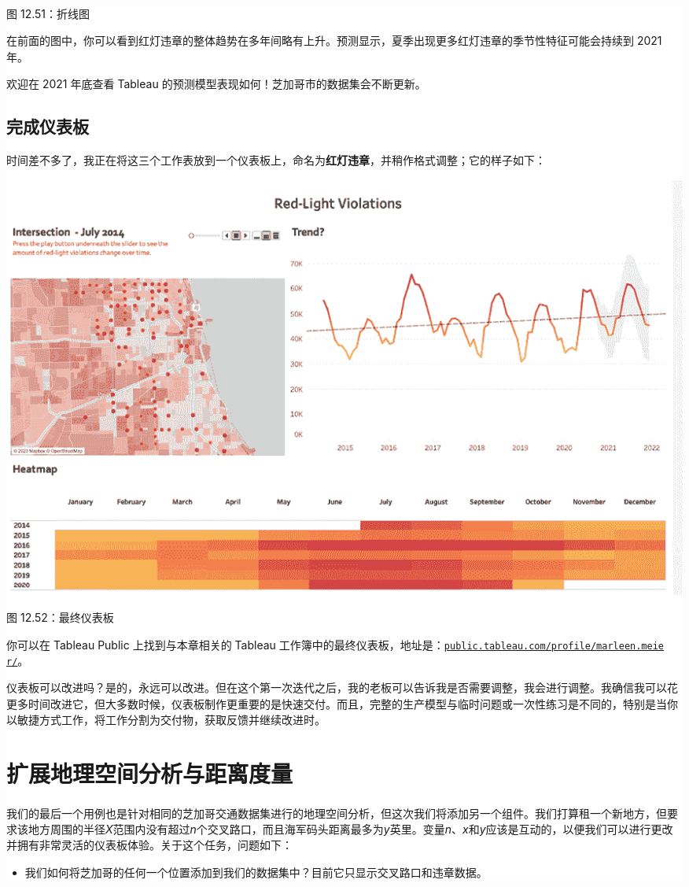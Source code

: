 图 12.51：折线图

在前面的图中，你可以看到红灯违章的整体趋势在多年间略有上升。预测显示，夏季出现更多红灯违章的季节性特征可能会持续到 2021 年。

欢迎在 2021 年底查看 Tableau 的预测模型表现如何！芝加哥市的数据集会不断更新。

## 完成仪表板

时间差不多了，我正在将这三个工作表放到一个仪表板上，命名为**红灯违章**，并稍作格式调整；它的样子如下：

![](img/B18435_12_52.png)

图 12.52：最终仪表板

你可以在 Tableau Public 上找到与本章相关的 Tableau 工作簿中的最终仪表板，地址是：[`public.tableau.com/profile/marleen.meier/`](https://public.tableau.com/profile/marleen.meier/)。

仪表板可以改进吗？是的，永远可以改进。但在这个第一次迭代之后，我的老板可以告诉我是否需要调整，我会进行调整。我确信我可以花更多时间改进它，但大多数时候，仪表板制作更重要的是快速交付。而且，完整的生产模型与临时问题或一次性练习是不同的，特别是当你以敏捷方式工作，将工作分割为交付物，获取反馈并继续改进时。

# 扩展地理空间分析与距离度量

我们的最后一个用例也是针对相同的芝加哥交通数据集进行的地理空间分析，但这次我们将添加另一个组件。我们打算租一个新地方，但要求该地方周围的半径*X*范围内没有超过*n*个交叉路口，而且海军码头距离最多为*y*英里。变量*n*、*x*和*y*应该是互动的，以便我们可以进行更改并拥有非常灵活的仪表板体验。关于这个任务，问题如下：

+   我们如何将芝加哥的任何一个位置添加到我们的数据集中？目前它只显示交叉路口和违章数据。
